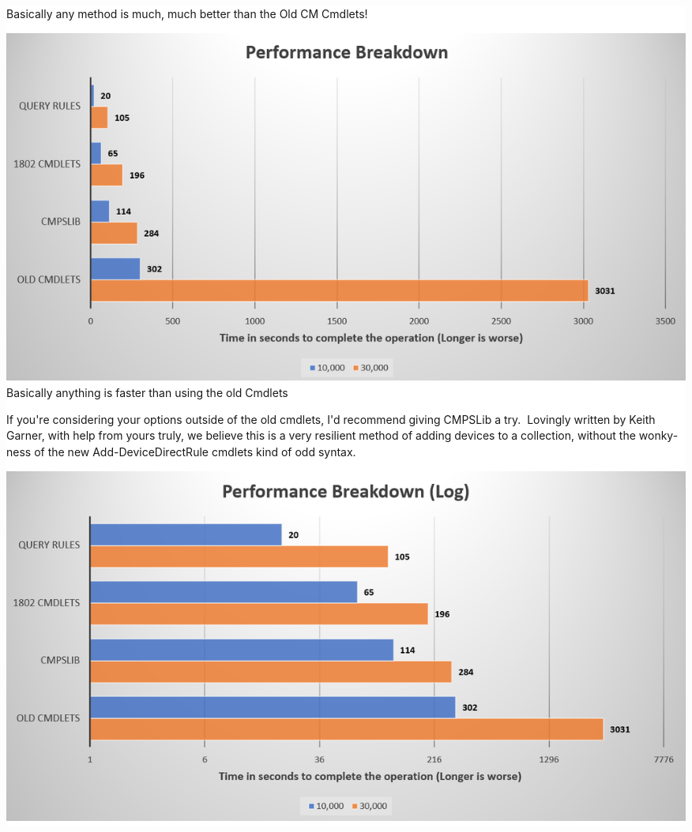 Basically any method is much, much better than the Old CM Cmdlets!

![](../assets/images/2018/07/images/linear.png) Basically anything is faster than using the old Cmdlets

If you're considering your options outside of the old cmdlets, I'd recommend giving CMPSLib a try.  Lovingly written by Keith Garner, with help from yours truly, we believe this is a very resilient method of adding devices to a collection, without the wonky-ness of the new Add-DeviceDirectRule cmdlets kind of odd syntax.

![](../assets/images/2018/07/images/log.png)
